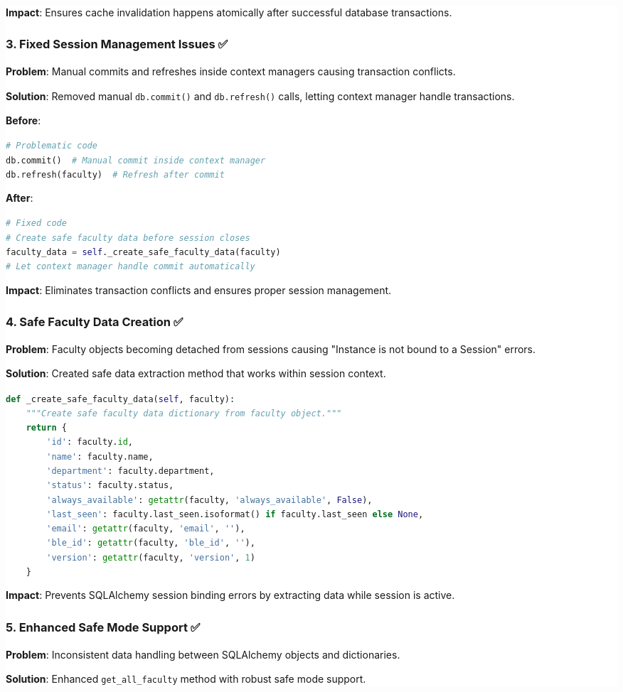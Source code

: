 **Impact**: Ensures cache invalidation happens atomically after successful database transactions.

### 3. **Fixed Session Management Issues** ✅

**Problem**: Manual commits and refreshes inside context managers causing transaction conflicts.

**Solution**: Removed manual `db.commit()` and `db.refresh()` calls, letting context manager handle transactions.

**Before**:
```python
# Problematic code
db.commit()  # Manual commit inside context manager
db.refresh(faculty)  # Refresh after commit
```

**After**:
```python
# Fixed code
# Create safe faculty data before session closes
faculty_data = self._create_safe_faculty_data(faculty)
# Let context manager handle commit automatically
```

**Impact**: Eliminates transaction conflicts and ensures proper session management.

### 4. **Safe Faculty Data Creation** ✅

**Problem**: Faculty objects becoming detached from sessions causing "Instance is not bound to a Session" errors.

**Solution**: Created safe data extraction method that works within session context.

```python
def _create_safe_faculty_data(self, faculty):
    """Create safe faculty data dictionary from faculty object."""
    return {
        'id': faculty.id,
        'name': faculty.name,
        'department': faculty.department,
        'status': faculty.status,
        'always_available': getattr(faculty, 'always_available', False),
        'last_seen': faculty.last_seen.isoformat() if faculty.last_seen else None,
        'email': getattr(faculty, 'email', ''),
        'ble_id': getattr(faculty, 'ble_id', ''),
        'version': getattr(faculty, 'version', 1)
    }
```

**Impact**: Prevents SQLAlchemy session binding errors by extracting data while session is active.

### 5. **Enhanced Safe Mode Support** ✅

**Problem**: Inconsistent data handling between SQLAlchemy objects and dictionaries.

**Solution**: Enhanced `get_all_faculty` method with robust safe mode support.
